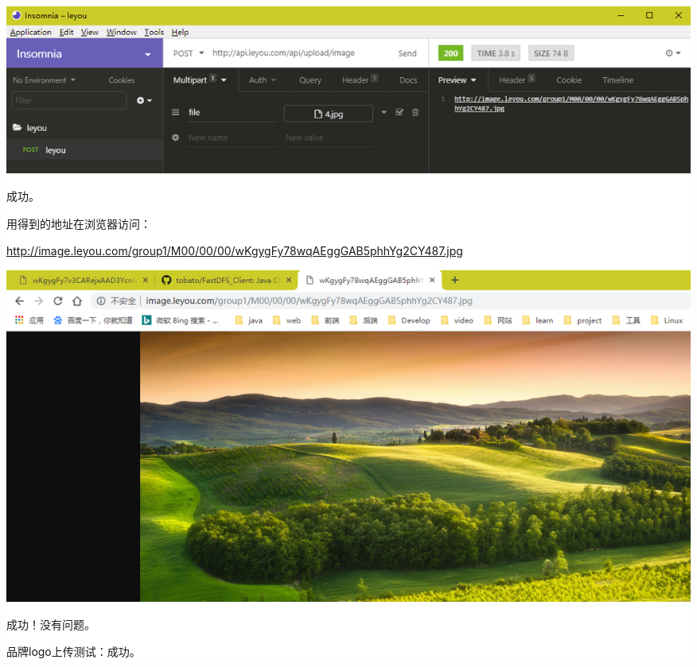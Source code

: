  ![1555834586620](assets/1555834586620.png)

成功。

用得到的地址在浏览器访问：

http://image.leyou.com/group1/M00/00/00/wKgygFy78wqAEggGAB5phhYg2CY487.jpg

![1555834706609](assets/1555834706609.png)

成功！没有问题。



品牌logo上传测试：成功。
